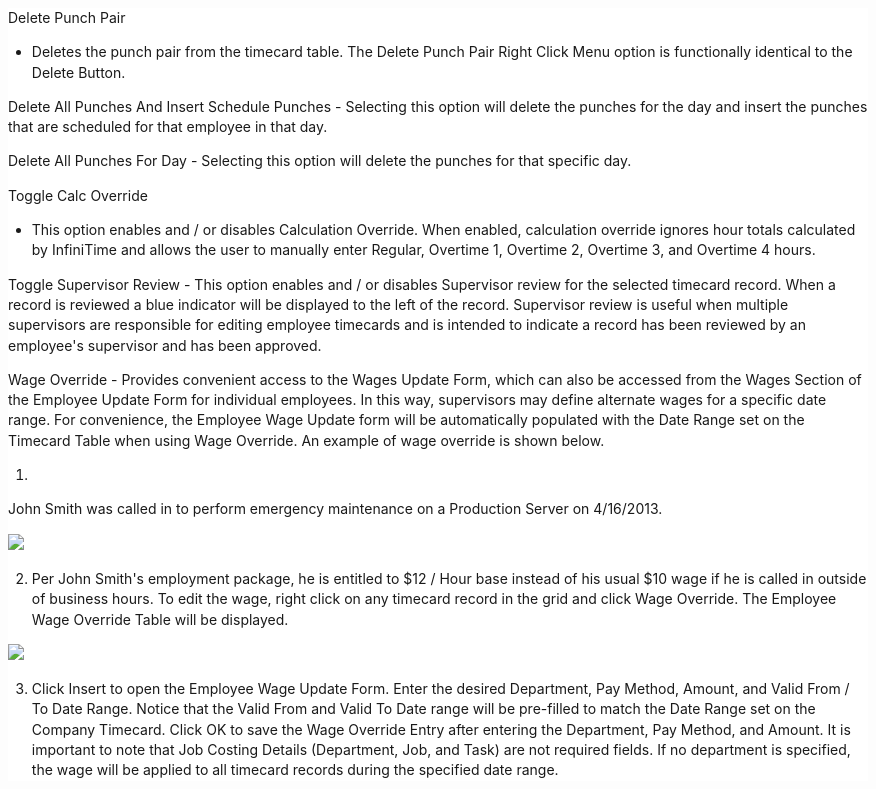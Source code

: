 Delete Punch Pair
- Deletes the punch pair from the timecard table. The Delete Punch
Pair Right Click Menu option is functionally identical to the Delete Button.

Delete All Punches
And Insert Schedule Punches -
Selecting this option will delete the punches for the day and insert the
punches that are scheduled for that employee in that day.

Delete All Punches
For Day - Selecting this option will delete the punches for that
specific day.

Toggle Calc Override
- This option enables and / or disables Calculation Override. When
enabled, calculation override ignores hour totals calculated by InfiniTime
and allows the user to manually enter Regular, Overtime 1, Overtime 2,
Overtime 3, and Overtime 4 hours.

Toggle Supervisor
Review - This option enables
and / or disables Supervisor review for the selected timecard record.
When a record is reviewed a blue indicator will be displayed to the left
of the record. Supervisor review is useful when multiple supervisors are
responsible for editing employee timecards and is intended to indicate
a record has been reviewed by an employee's supervisor and has been approved.

Wage
Override - Provides convenient
access to the Wages Update Form, which can also be accessed from the Wages
Section of the Employee Update Form for individual employees. In this
way, supervisors may define alternate wages for a specific date range.
For convenience, the Employee Wage Update form will be automatically populated
with the Date Range set on the Timecard Table when using Wage Override.
An example of wage override is shown below.

1.
John Smith was called in to perform emergency maintenance on a Production
Server on 4/16/2013.

![](/img/image77.gif)

2. Per John Smith's employment package, he
is entitled to $12 / Hour base instead of his usual $10 wage if he is
called in outside of business hours. To edit the wage, right click on
any timecard record in the grid and click Wage Override. The Employee
Wage Override Table will be displayed.

![](/img/image17.jpg)

3. Click Insert to open the Employee Wage
Update Form. Enter the desired Department, Pay Method, Amount, and Valid
From / To Date Range. Notice that the Valid From and Valid To Date range
will be pre-filled to match the Date Range set on the Company Timecard.
Click OK to save the Wage Override Entry after entering the Department,
Pay Method, and Amount. It is important to note that Job Costing Details
(Department, Job, and Task) are not required fields. If no department
is specified, the wage will be applied to all timecard records during
the specified date range.
